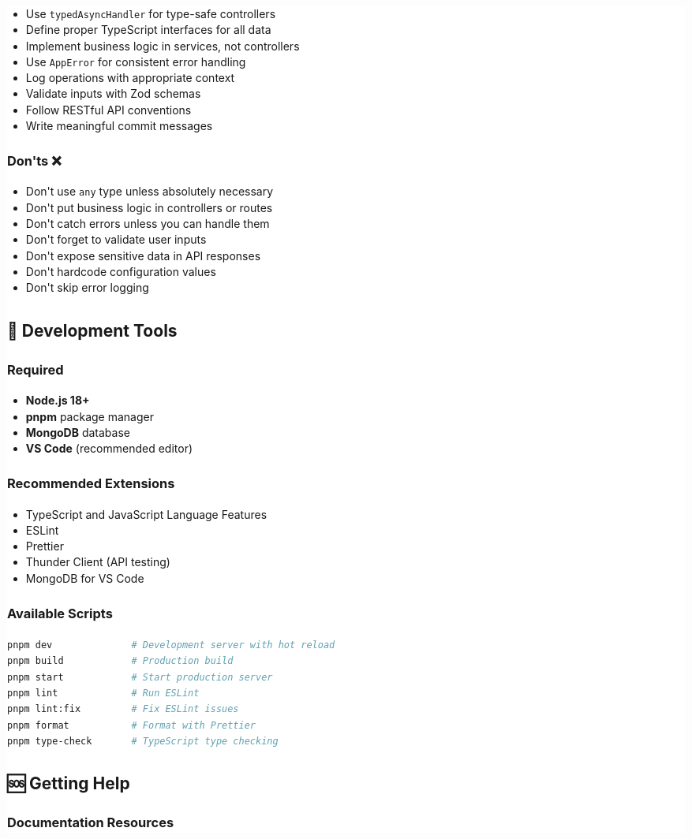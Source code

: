 - Use `typedAsyncHandler` for type-safe controllers
- Define proper TypeScript interfaces for all data
- Implement business logic in services, not controllers
- Use `AppError` for consistent error handling
- Log operations with appropriate context
- Validate inputs with Zod schemas
- Follow RESTful API conventions
- Write meaningful commit messages

### Don'ts ❌

- Don't use `any` type unless absolutely necessary
- Don't put business logic in controllers or routes
- Don't catch errors unless you can handle them
- Don't forget to validate user inputs
- Don't expose sensitive data in API responses
- Don't hardcode configuration values
- Don't skip error logging

## 🔧 Development Tools

### Required

- **Node.js 18+**
- **pnpm** package manager
- **MongoDB** database
- **VS Code** (recommended editor)

### Recommended Extensions

- TypeScript and JavaScript Language Features
- ESLint
- Prettier
- Thunder Client (API testing)
- MongoDB for VS Code

### Available Scripts

```bash
pnpm dev              # Development server with hot reload
pnpm build            # Production build
pnpm start            # Start production server
pnpm lint             # Run ESLint
pnpm lint:fix         # Fix ESLint issues
pnpm format           # Format with Prettier
pnpm type-check       # TypeScript type checking
```

## 🆘 Getting Help

### Documentation Resources
